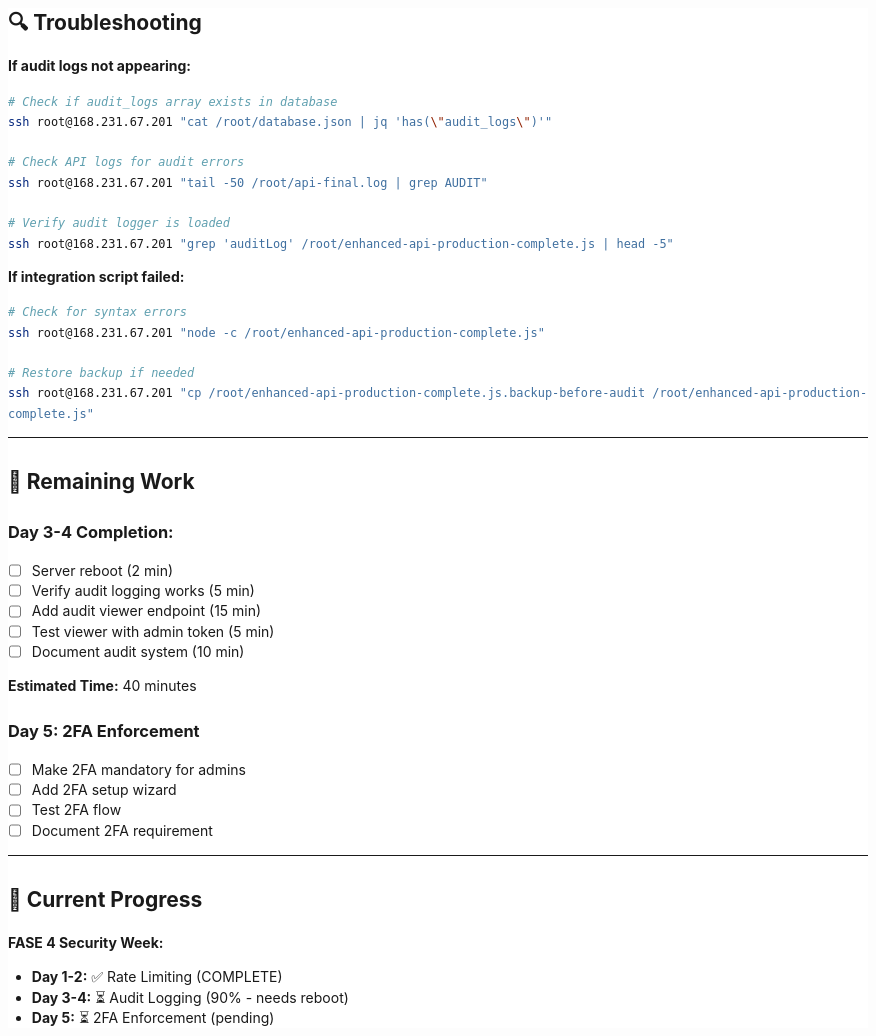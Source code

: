 
## 🔍 Troubleshooting

**If audit logs not appearing:**
```bash
# Check if audit_logs array exists in database
ssh root@168.231.67.201 "cat /root/database.json | jq 'has(\"audit_logs\")'"

# Check API logs for audit errors
ssh root@168.231.67.201 "tail -50 /root/api-final.log | grep AUDIT"

# Verify audit logger is loaded
ssh root@168.231.67.201 "grep 'auditLog' /root/enhanced-api-production-complete.js | head -5"
```

**If integration script failed:**
```bash
# Check for syntax errors
ssh root@168.231.67.201 "node -c /root/enhanced-api-production-complete.js"

# Restore backup if needed
ssh root@168.231.67.201 "cp /root/enhanced-api-production-complete.js.backup-before-audit /root/enhanced-api-production-complete.js"
```

---

## 📝 Remaining Work

### Day 3-4 Completion:
- [ ] Server reboot (2 min)
- [ ] Verify audit logging works (5 min)
- [ ] Add audit viewer endpoint (15 min)
- [ ] Test viewer with admin token (5 min)
- [ ] Document audit system (10 min)

**Estimated Time:** 40 minutes

### Day 5: 2FA Enforcement
- [ ] Make 2FA mandatory for admins
- [ ] Add 2FA setup wizard
- [ ] Test 2FA flow
- [ ] Document 2FA requirement

---

## 🎉 Current Progress

**FASE 4 Security Week:**
- **Day 1-2:** ✅ Rate Limiting (COMPLETE)
- **Day 3-4:** ⏳ Audit Logging (90% - needs reboot)
- **Day 5:** ⏳ 2FA Enforcement (pending)

